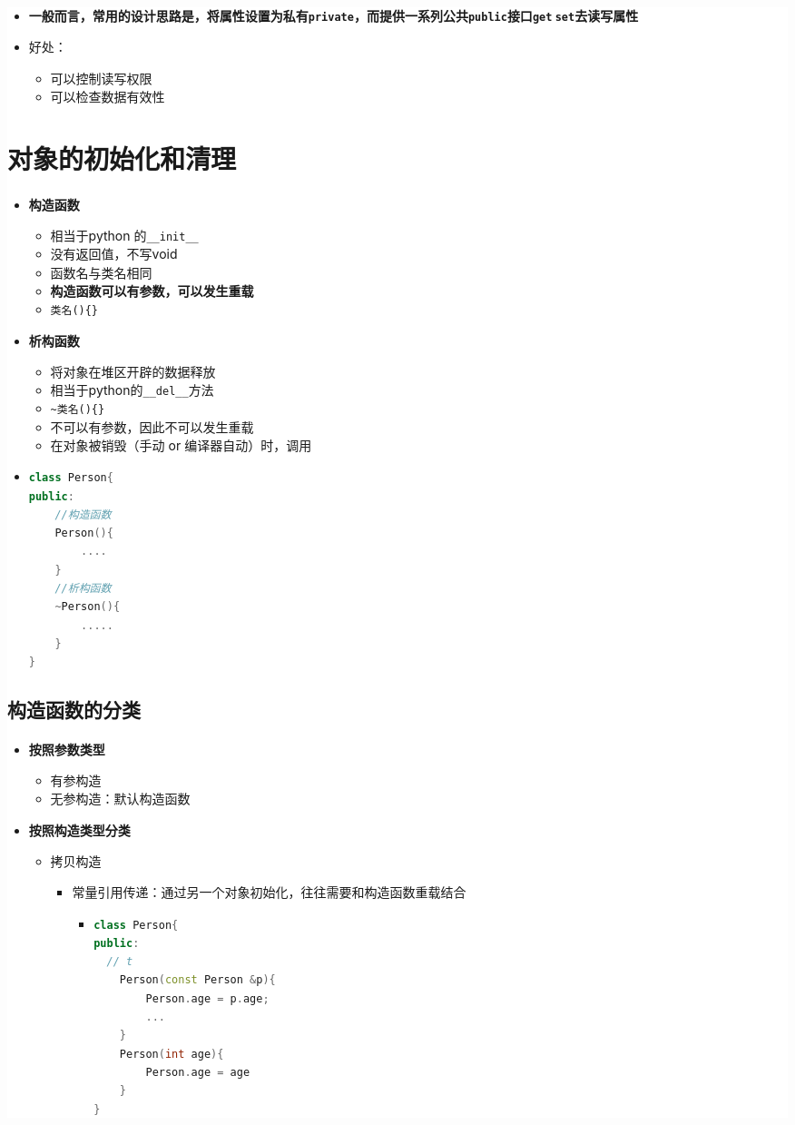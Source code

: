   - **一般而言，常用的设计思路是，将属性设置为私有`private`，而提供一系列公共`public`接口`get` `set`去读写属性**

  - 好处：

    - 可以控制读写权限
    - 可以检查数据有效性

    

# 对象的初始化和清理

- **构造函数**

  - 相当于python 的`__init__`
  - 没有返回值，不写void
  - 函数名与类名相同
  - **构造函数可以有参数，可以发生重载**
  - `类名(){}`

- **析构函数**

  - 将对象在堆区开辟的数据释放
  - 相当于python的`__del__`方法
  - `~类名(){}`
  - 不可以有参数，因此不可以发生重载
  - 在对象被销毁（手动 or 编译器自动）时，调用

- ```C++
  class Person{
  public:
      //构造函数
      Person(){
          ....
      }
      //析构函数
      ~Person(){
          .....
      }
  }
  ```

## 构造函数的分类

- **按照参数类型**

  - 有参构造
  - 无参构造：默认构造函数

- **按照构造类型分类**

  - 拷贝构造

    - 常量引用传递：通过另一个对象初始化，往往需要和构造函数重载结合

      - ```C++
        class Person{
        public:
          // t
            Person(const Person &p){
                Person.age = p.age;
                ...
            }
          	Person(int age){
            	Person.age = age
            }
        }
        
  ```